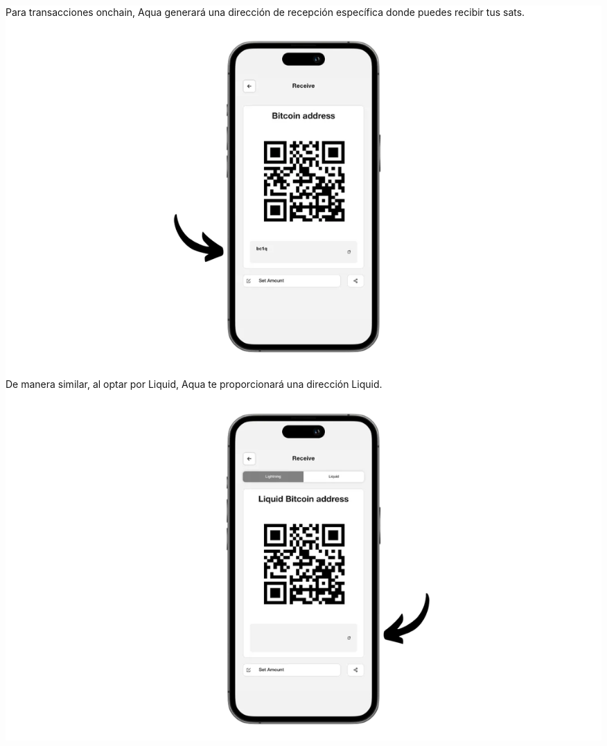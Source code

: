 Para transacciones onchain, Aqua generará una dirección de recepción específica donde puedes recibir tus sats.

![AQUA](assets/fr/14.webp)

De manera similar, al optar por Liquid, Aqua te proporcionará una dirección Liquid.

![AQUA](assets/fr/15.webp)
